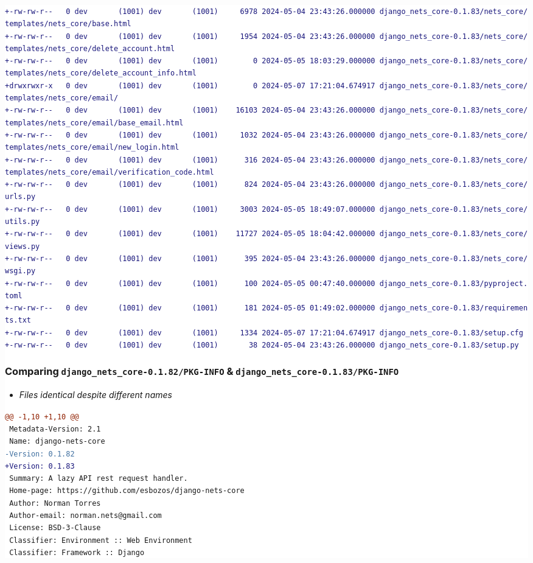 ```diff
+-rw-rw-r--   0 dev       (1001) dev       (1001)     6978 2024-05-04 23:43:26.000000 django_nets_core-0.1.83/nets_core/templates/nets_core/base.html
+-rw-rw-r--   0 dev       (1001) dev       (1001)     1954 2024-05-04 23:43:26.000000 django_nets_core-0.1.83/nets_core/templates/nets_core/delete_account.html
+-rw-rw-r--   0 dev       (1001) dev       (1001)        0 2024-05-05 18:03:29.000000 django_nets_core-0.1.83/nets_core/templates/nets_core/delete_account_info.html
+drwxrwxr-x   0 dev       (1001) dev       (1001)        0 2024-05-07 17:21:04.674917 django_nets_core-0.1.83/nets_core/templates/nets_core/email/
+-rw-rw-r--   0 dev       (1001) dev       (1001)    16103 2024-05-04 23:43:26.000000 django_nets_core-0.1.83/nets_core/templates/nets_core/email/base_email.html
+-rw-rw-r--   0 dev       (1001) dev       (1001)     1032 2024-05-04 23:43:26.000000 django_nets_core-0.1.83/nets_core/templates/nets_core/email/new_login.html
+-rw-rw-r--   0 dev       (1001) dev       (1001)      316 2024-05-04 23:43:26.000000 django_nets_core-0.1.83/nets_core/templates/nets_core/email/verification_code.html
+-rw-rw-r--   0 dev       (1001) dev       (1001)      824 2024-05-04 23:43:26.000000 django_nets_core-0.1.83/nets_core/urls.py
+-rw-rw-r--   0 dev       (1001) dev       (1001)     3003 2024-05-05 18:49:07.000000 django_nets_core-0.1.83/nets_core/utils.py
+-rw-rw-r--   0 dev       (1001) dev       (1001)    11727 2024-05-05 18:04:42.000000 django_nets_core-0.1.83/nets_core/views.py
+-rw-rw-r--   0 dev       (1001) dev       (1001)      395 2024-05-04 23:43:26.000000 django_nets_core-0.1.83/nets_core/wsgi.py
+-rw-rw-r--   0 dev       (1001) dev       (1001)      100 2024-05-05 00:47:40.000000 django_nets_core-0.1.83/pyproject.toml
+-rw-rw-r--   0 dev       (1001) dev       (1001)      181 2024-05-05 01:49:02.000000 django_nets_core-0.1.83/requirements.txt
+-rw-rw-r--   0 dev       (1001) dev       (1001)     1334 2024-05-07 17:21:04.674917 django_nets_core-0.1.83/setup.cfg
+-rw-rw-r--   0 dev       (1001) dev       (1001)       38 2024-05-04 23:43:26.000000 django_nets_core-0.1.83/setup.py
```

### Comparing `django_nets_core-0.1.82/PKG-INFO` & `django_nets_core-0.1.83/PKG-INFO`

 * *Files identical despite different names*

```diff
@@ -1,10 +1,10 @@
 Metadata-Version: 2.1
 Name: django-nets-core
-Version: 0.1.82
+Version: 0.1.83
 Summary: A lazy API rest request handler.
 Home-page: https://github.com/esbozos/django-nets-core
 Author: Norman Torres
 Author-email: norman.nets@gmail.com
 License: BSD-3-Clause
 Classifier: Environment :: Web Environment
 Classifier: Framework :: Django
```
